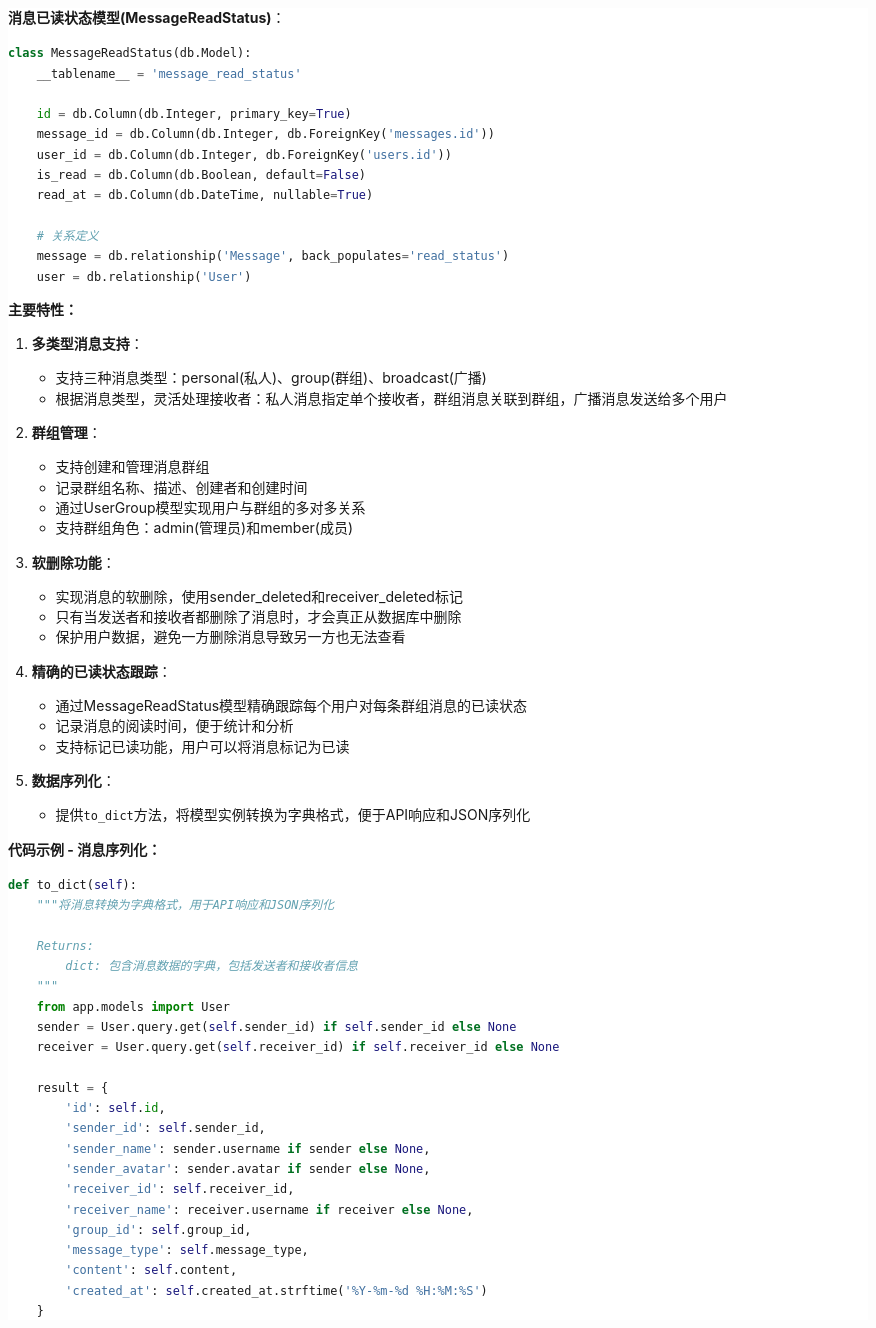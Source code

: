 **消息已读状态模型(MessageReadStatus)**：

```python
class MessageReadStatus(db.Model):
    __tablename__ = 'message_read_status'

    id = db.Column(db.Integer, primary_key=True)
    message_id = db.Column(db.Integer, db.ForeignKey('messages.id'))
    user_id = db.Column(db.Integer, db.ForeignKey('users.id'))
    is_read = db.Column(db.Boolean, default=False)
    read_at = db.Column(db.DateTime, nullable=True)

    # 关系定义
    message = db.relationship('Message', back_populates='read_status')
    user = db.relationship('User')
```

**主要特性：**

1. **多类型消息支持**：
   - 支持三种消息类型：personal(私人)、group(群组)、broadcast(广播)
   - 根据消息类型，灵活处理接收者：私人消息指定单个接收者，群组消息关联到群组，广播消息发送给多个用户

2. **群组管理**：
   - 支持创建和管理消息群组
   - 记录群组名称、描述、创建者和创建时间
   - 通过UserGroup模型实现用户与群组的多对多关系
   - 支持群组角色：admin(管理员)和member(成员)

3. **软删除功能**：
   - 实现消息的软删除，使用sender_deleted和receiver_deleted标记
   - 只有当发送者和接收者都删除了消息时，才会真正从数据库中删除
   - 保护用户数据，避免一方删除消息导致另一方也无法查看

4. **精确的已读状态跟踪**：
   - 通过MessageReadStatus模型精确跟踪每个用户对每条群组消息的已读状态
   - 记录消息的阅读时间，便于统计和分析
   - 支持标记已读功能，用户可以将消息标记为已读

5. **数据序列化**：
   - 提供`to_dict`方法，将模型实例转换为字典格式，便于API响应和JSON序列化

**代码示例 - 消息序列化：**

```python
def to_dict(self):
    """将消息转换为字典格式，用于API响应和JSON序列化

    Returns:
        dict: 包含消息数据的字典，包括发送者和接收者信息
    """
    from app.models import User
    sender = User.query.get(self.sender_id) if self.sender_id else None
    receiver = User.query.get(self.receiver_id) if self.receiver_id else None

    result = {
        'id': self.id,
        'sender_id': self.sender_id,
        'sender_name': sender.username if sender else None,
        'sender_avatar': sender.avatar if sender else None,
        'receiver_id': self.receiver_id,
        'receiver_name': receiver.username if receiver else None,
        'group_id': self.group_id,
        'message_type': self.message_type,
        'content': self.content,
        'created_at': self.created_at.strftime('%Y-%m-%d %H:%M:%S')
    }

```